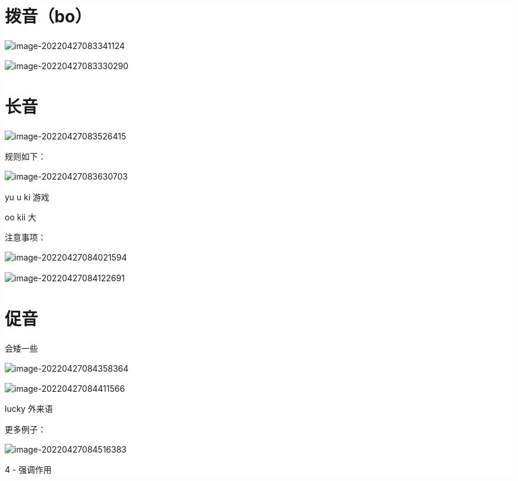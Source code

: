 

# 拨音（bo）

![image-20220427083341124](https://picgo-freejim.oss-cn-beijing.aliyuncs.com/image-20220427083341124.png)

![image-20220427083330290](https://picgo-freejim.oss-cn-beijing.aliyuncs.com/image-20220427083330290.png)



# 长音

![image-20220427083526415](https://picgo-freejim.oss-cn-beijing.aliyuncs.com/image-20220427083526415.png)



规则如下：

![image-20220427083630703](https://picgo-freejim.oss-cn-beijing.aliyuncs.com/image-20220427083630703.png)

yu u ki 游戏

oo kii 大



注意事项：

![image-20220427084021594](https://picgo-freejim.oss-cn-beijing.aliyuncs.com/image-20220427084021594.png)



![image-20220427084122691](https://picgo-freejim.oss-cn-beijing.aliyuncs.com/image-20220427084122691.png)





# 促音

会矮一些

![image-20220427084358364](https://picgo-freejim.oss-cn-beijing.aliyuncs.com/image-20220427084358364.png)

![image-20220427084411566](https://picgo-freejim.oss-cn-beijing.aliyuncs.com/image-20220427084411566.png)

lucky 外来语

更多例子：

![image-20220427084516383](https://picgo-freejim.oss-cn-beijing.aliyuncs.com/image-20220427084516383.png)

4 - 强调作用




